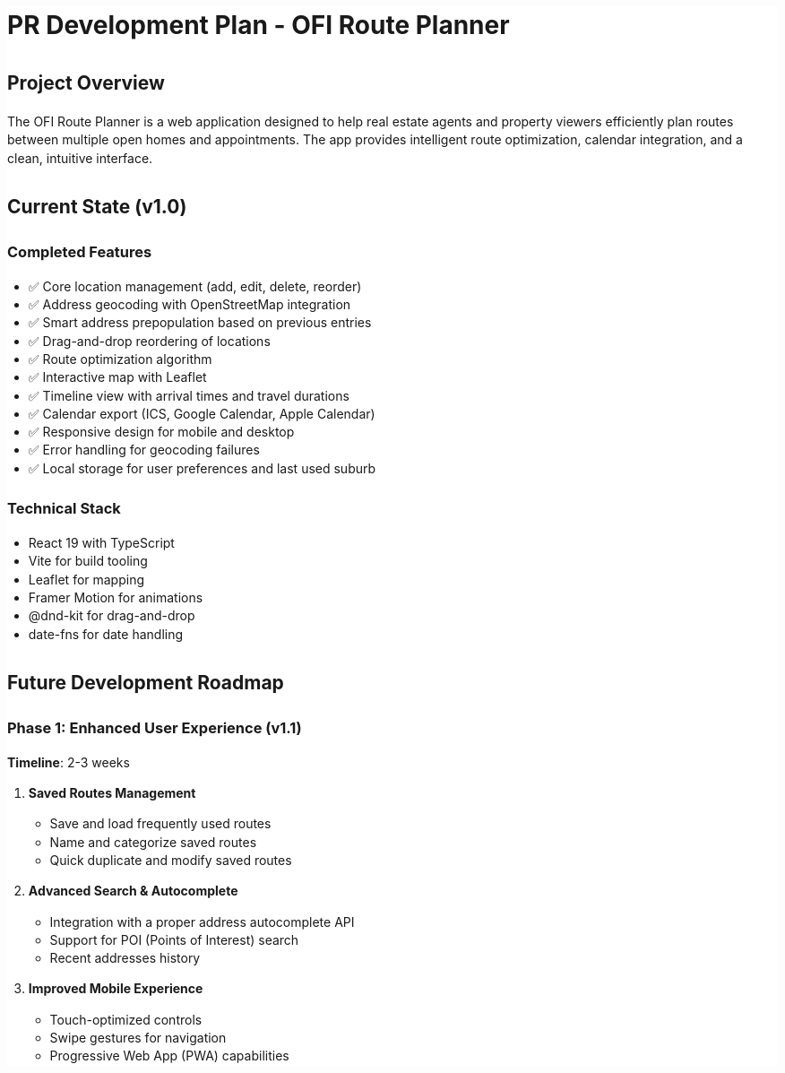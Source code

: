 # PR Development Plan - OFI Route Planner

## Project Overview

The OFI Route Planner is a web application designed to help real estate agents and property viewers efficiently plan routes between multiple open homes and appointments. The app provides intelligent route optimization, calendar integration, and a clean, intuitive interface.

## Current State (v1.0)

### Completed Features
- ✅ Core location management (add, edit, delete, reorder)
- ✅ Address geocoding with OpenStreetMap integration
- ✅ Smart address prepopulation based on previous entries
- ✅ Drag-and-drop reordering of locations
- ✅ Route optimization algorithm
- ✅ Interactive map with Leaflet
- ✅ Timeline view with arrival times and travel durations
- ✅ Calendar export (ICS, Google Calendar, Apple Calendar)
- ✅ Responsive design for mobile and desktop
- ✅ Error handling for geocoding failures
- ✅ Local storage for user preferences and last used suburb

### Technical Stack
- React 19 with TypeScript
- Vite for build tooling
- Leaflet for mapping
- Framer Motion for animations
- @dnd-kit for drag-and-drop
- date-fns for date handling

## Future Development Roadmap

### Phase 1: Enhanced User Experience (v1.1)
**Timeline**: 2-3 weeks

1. **Saved Routes Management**
   - Save and load frequently used routes
   - Name and categorize saved routes
   - Quick duplicate and modify saved routes

2. **Advanced Search & Autocomplete**
   - Integration with a proper address autocomplete API
   - Support for POI (Points of Interest) search
   - Recent addresses history

3. **Improved Mobile Experience**
   - Touch-optimized controls
   - Swipe gestures for navigation
   - Progressive Web App (PWA) capabilities
